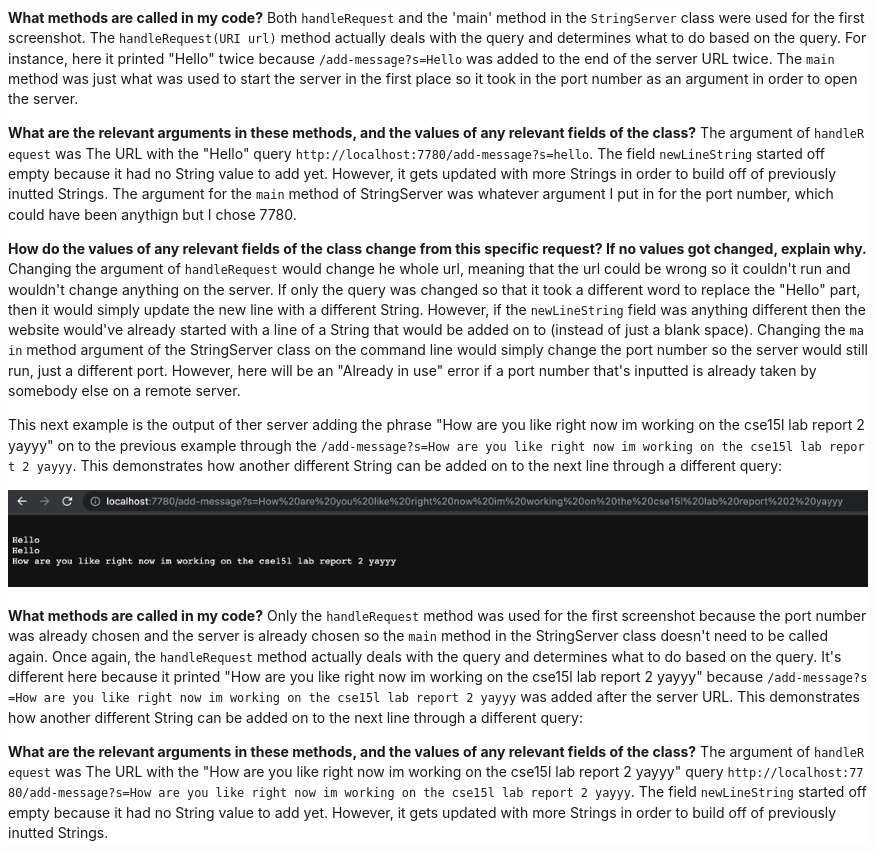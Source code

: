 **What methods are called in my code?**
Both `handleRequest` and the 'main' method in the `StringServer` class were used for the first screenshot. The `handleRequest(URI url)` method actually deals with the query and determines what to do based on the query. For instance, here it printed "Hello" twice because `/add-message?s=Hello` was added to the end of the server URL twice. The `main` method was just what was used to start the server in the first place so it took in the port number as an argument in order to open the server.  

**What are the relevant arguments in these methods, and the values of any relevant fields of the class?**
The argument of `handleRequest` was The URL with the "Hello" query `http://localhost:7780/add-message?s=hello`. The field `newLineString` started off empty because it had no String value to add yet. However, it gets updated with more Strings in order to build off of previously inutted Strings. The argument for the `main` method of StringServer was whatever argument I put in for the port number, which could have been anythign but I chose 7780. 

**How do the values of any relevant fields of the class change from this specific request? If no values got changed, explain why.**
Changing the argument of `handleRequest` would change he whole url, meaning that the url could be wrong so it couldn't run and wouldn't change anything on the server. If only the query was changed so that it took a different word to replace the "Hello" part, then it would simply update the new line with a different String. However, if the `newLineString` field was anything different then the website would've already started with a line of a String that would be added on to (instead of just a blank space). Changing the `main` method argument of the StringServer class on the command line would simply change the port number so the server would still run, just a different port. However, here will be an "Already in use" error if a port number that's inputted is already taken by somebody else on a remote server. 


This next example is the output of ther server adding the phrase "How are you like right now im working on the cse15l lab report 2 yayyy" on to the previous example through the `/add-message?s=How are you like right now im working on the cse15l lab report 2 yayyy`.
This demonstrates how another different String can be added on to the next line through a different query:

![Output2](third.png)

**What methods are called in my code?**
Only the `handleRequest` method was used  for the first screenshot because the port number was already chosen and the server is already chosen so the `main` method in the StringServer class doesn't need to be called again. Once again, the `handleRequest` method actually deals with the query and determines what to do based on the query. It's different here because it printed "How are you like right now im working on the cse15l lab report 2 yayyy" because `/add-message?s=How are you like right now im working on the cse15l lab report 2 yayyy` was added after the server URL.
This demonstrates how another different String can be added on to the next line through a different query: 

**What are the relevant arguments in these methods, and the values of any relevant fields of the class?**
The argument of `handleRequest` was The URL with the "How are you like right now im working on the cse15l lab report 2 yayyy" query `http://localhost:7780/add-message?s=How are you like right now im working on the cse15l lab report 2 yayyy`. The field `newLineString` started off empty because it had no String value to add yet. However, it gets updated with more Strings in order to build off of previously inutted Strings.

